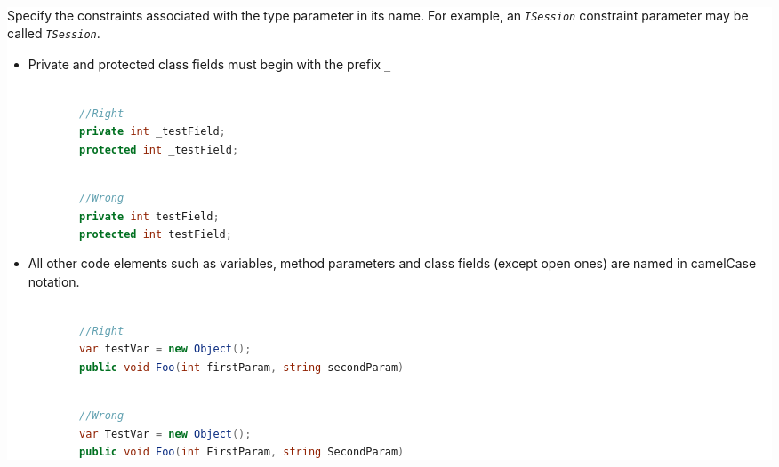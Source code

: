   Specify the constraints associated with the type parameter in its name. For example, an *`ISession`* constraint parameter may be called *`TSession`*.

- Private and protected class fields must begin with the prefix *`_`*

  ```csharp

          //Right
          private int _testField;
          protected int _testField;

  ```

  ```csharp

          //Wrong
          private int testField;
          protected int testField;

  ```

- All other code elements such as variables, method parameters and class fields (except open ones) are named in camelCase notation.

  ```csharp

          //Right
          var testVar = new Object();
          public void Foo(int firstParam, string secondParam)

  ```

  ```csharp

          //Wrong
          var TestVar = new Object();
          public void Foo(int FirstParam, string SecondParam)

  ```
